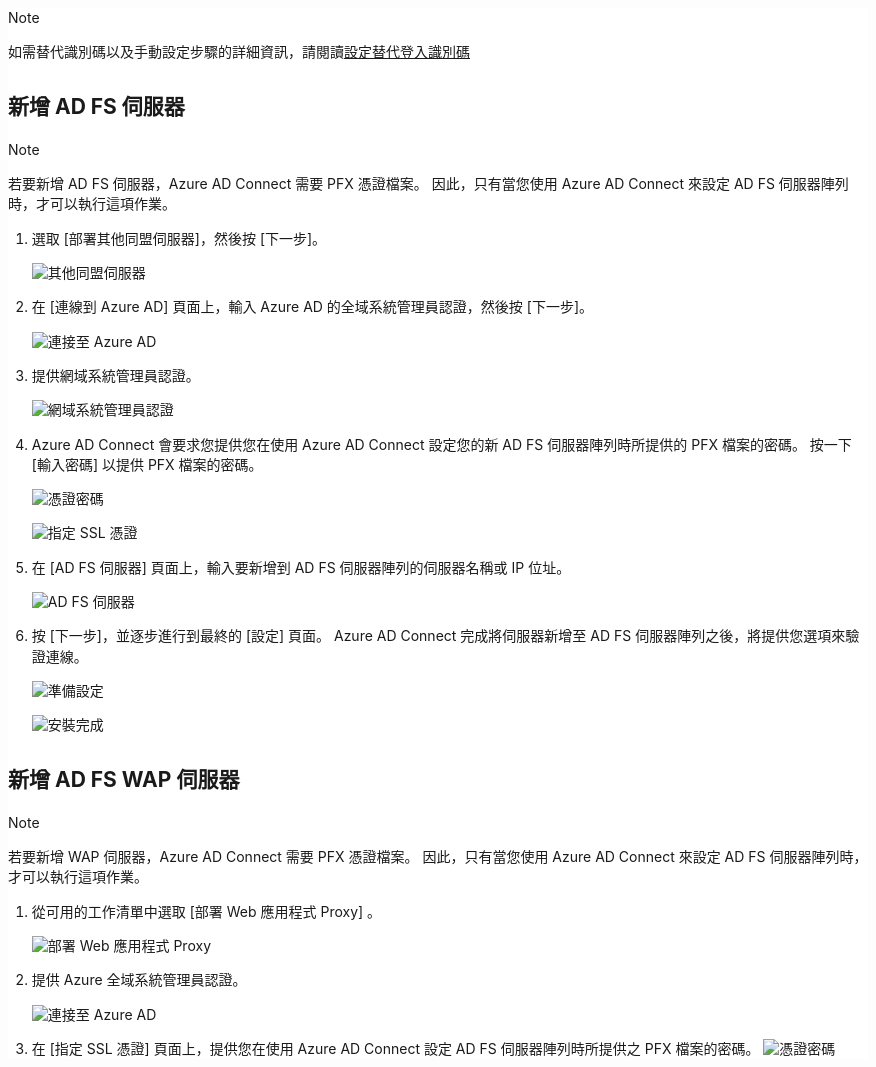> [!NOTE]
> 如需替代識別碼以及手動設定步驟的詳細資訊，請閱讀[設定替代登入識別碼](https://technet.microsoft.com/windows-server-docs/identity/ad-fs/operations/configuring-alternate-login-id)

## <a name="addadfsserver"></a>新增 AD FS 伺服器 

> [!NOTE]
> 若要新增 AD FS 伺服器，Azure AD Connect 需要 PFX 憑證檔案。 因此，只有當您使用 Azure AD Connect 來設定 AD FS 伺服器陣列時，才可以執行這項作業。

1. 選取 [部署其他同盟伺服器]，然後按 [下一步]。

   ![其他同盟伺服器](./media/how-to-connect-fed-management/AddNewADFSServer1.PNG)

2. 在 [連線到 Azure AD] 頁面上，輸入 Azure AD 的全域系統管理員認證，然後按 [下一步]。

   ![連接至 Azure AD](./media/how-to-connect-fed-management/AddNewADFSServer2.PNG)

3. 提供網域系統管理員認證。

   ![網域系統管理員認證](./media/how-to-connect-fed-management/AddNewADFSServer3.PNG)

4. Azure AD Connect 會要求您提供您在使用 Azure AD Connect 設定您的新 AD FS 伺服器陣列時所提供的 PFX 檔案的密碼。 按一下 [輸入密碼]  以提供 PFX 檔案的密碼。

   ![憑證密碼](./media/how-to-connect-fed-management/AddNewADFSServer4.PNG)

    ![指定 SSL 憑證](./media/how-to-connect-fed-management/AddNewADFSServer5.PNG)

5. 在 [AD FS 伺服器]  頁面上，輸入要新增到 AD FS 伺服器陣列的伺服器名稱或 IP 位址。

   ![AD FS 伺服器](./media/how-to-connect-fed-management/AddNewADFSServer6.PNG)

6. 按 [下一步]，並逐步進行到最終的 [設定] 頁面。 Azure AD Connect 完成將伺服器新增至 AD FS 伺服器陣列之後，將提供您選項來驗證連線。

   ![準備設定](./media/how-to-connect-fed-management/AddNewADFSServer7.PNG)

    ![安裝完成](./media/how-to-connect-fed-management/AddNewADFSServer8.PNG)

## <a name="addwapserver"></a>新增 AD FS WAP 伺服器 

> [!NOTE]
> 若要新增 WAP 伺服器，Azure AD Connect 需要 PFX 憑證檔案。 因此，只有當您使用 Azure AD Connect 來設定 AD FS 伺服器陣列時，才可以執行這項作業。

1. 從可用的工作清單中選取 [部署 Web 應用程式 Proxy]  。

   ![部署 Web 應用程式 Proxy](./media/how-to-connect-fed-management/WapServer1.PNG)

2. 提供 Azure 全域系統管理員認證。

   ![連接至 Azure AD](./media/how-to-connect-fed-management/wapserver2.PNG)

3. 在 [指定 SSL 憑證] 頁面上，提供您在使用 Azure AD Connect 設定 AD FS 伺服器陣列時所提供之 PFX 檔案的密碼。
   ![憑證密碼](./media/how-to-connect-fed-management/WapServer3.PNG)

